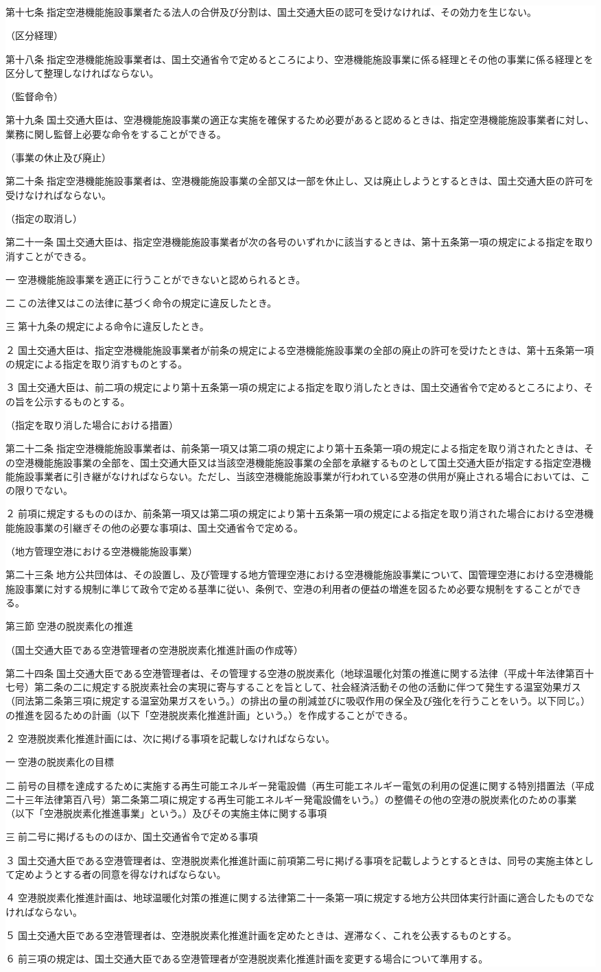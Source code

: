 第十七条 指定空港機能施設事業者たる法人の合併及び分割は、国土交通大臣の認可を受けなければ、その効力を生じない。

（区分経理）

第十八条 指定空港機能施設事業者は、国土交通省令で定めるところにより、空港機能施設事業に係る経理とその他の事業に係る経理とを区分して整理しなければならない。

（監督命令）

第十九条 国土交通大臣は、空港機能施設事業の適正な実施を確保するため必要があると認めるときは、指定空港機能施設事業者に対し、業務に関し監督上必要な命令をすることができる。

（事業の休止及び廃止）

第二十条 指定空港機能施設事業者は、空港機能施設事業の全部又は一部を休止し、又は廃止しようとするときは、国土交通大臣の許可を受けなければならない。

（指定の取消し）

第二十一条 国土交通大臣は、指定空港機能施設事業者が次の各号のいずれかに該当するときは、第十五条第一項の規定による指定を取り消すことができる。

一 空港機能施設事業を適正に行うことができないと認められるとき。

二 この法律又はこの法律に基づく命令の規定に違反したとき。

三 第十九条の規定による命令に違反したとき。

２ 国土交通大臣は、指定空港機能施設事業者が前条の規定による空港機能施設事業の全部の廃止の許可を受けたときは、第十五条第一項の規定による指定を取り消すものとする。

３ 国土交通大臣は、前二項の規定により第十五条第一項の規定による指定を取り消したときは、国土交通省令で定めるところにより、その旨を公示するものとする。

（指定を取り消した場合における措置）

第二十二条 指定空港機能施設事業者は、前条第一項又は第二項の規定により第十五条第一項の規定による指定を取り消されたときは、その空港機能施設事業の全部を、国土交通大臣又は当該空港機能施設事業の全部を承継するものとして国土交通大臣が指定する指定空港機能施設事業者に引き継がなければならない。ただし、当該空港機能施設事業が行われている空港の供用が廃止される場合においては、この限りでない。

２ 前項に規定するもののほか、前条第一項又は第二項の規定により第十五条第一項の規定による指定を取り消された場合における空港機能施設事業の引継ぎその他の必要な事項は、国土交通省令で定める。

（地方管理空港における空港機能施設事業）

第二十三条 地方公共団体は、その設置し、及び管理する地方管理空港における空港機能施設事業について、国管理空港における空港機能施設事業に対する規制に準じて政令で定める基準に従い、条例で、空港の利用者の便益の増進を図るため必要な規制をすることができる。

第三節 空港の脱炭素化の推進

（国土交通大臣である空港管理者の空港脱炭素化推進計画の作成等）

第二十四条 国土交通大臣である空港管理者は、その管理する空港の脱炭素化（地球温暖化対策の推進に関する法律（平成十年法律第百十七号）第二条の二に規定する脱炭素社会の実現に寄与することを旨として、社会経済活動その他の活動に伴つて発生する温室効果ガス（同法第二条第三項に規定する温室効果ガスをいう。）の排出の量の削減並びに吸収作用の保全及び強化を行うことをいう。以下同じ。）の推進を図るための計画（以下「空港脱炭素化推進計画」という。）を作成することができる。

２ 空港脱炭素化推進計画には、次に掲げる事項を記載しなければならない。

一 空港の脱炭素化の目標

二 前号の目標を達成するために実施する再生可能エネルギー発電設備（再生可能エネルギー電気の利用の促進に関する特別措置法（平成二十三年法律第百八号）第二条第二項に規定する再生可能エネルギー発電設備をいう。）の整備その他の空港の脱炭素化のための事業（以下「空港脱炭素化推進事業」という。）及びその実施主体に関する事項

三 前二号に掲げるもののほか、国土交通省令で定める事項

３ 国土交通大臣である空港管理者は、空港脱炭素化推進計画に前項第二号に掲げる事項を記載しようとするときは、同号の実施主体として定めようとする者の同意を得なければならない。

４ 空港脱炭素化推進計画は、地球温暖化対策の推進に関する法律第二十一条第一項に規定する地方公共団体実行計画に適合したものでなければならない。

５ 国土交通大臣である空港管理者は、空港脱炭素化推進計画を定めたときは、遅滞なく、これを公表するものとする。

６ 前三項の規定は、国土交通大臣である空港管理者が空港脱炭素化推進計画を変更する場合について準用する。
